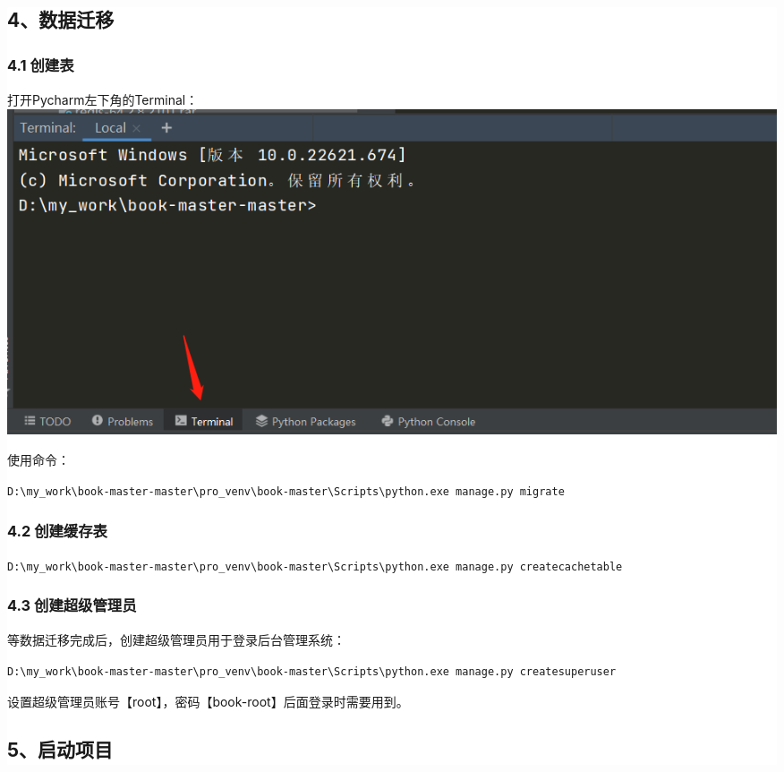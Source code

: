 

## 4、数据迁移

### 4.1 创建表

打开Pycharm左下角的Terminal：
![image-20221108003005193](image/jh.png)

使用命令：

```
D:\my_work\book-master-master\pro_venv\book-master\Scripts\python.exe manage.py migrate
```



### 4.2 创建缓存表

```
D:\my_work\book-master-master\pro_venv\book-master\Scripts\python.exe manage.py createcachetable
```



### 4.3 创建超级管理员

等数据迁移完成后，创建超级管理员用于登录后台管理系统：

```
D:\my_work\book-master-master\pro_venv\book-master\Scripts\python.exe manage.py createsuperuser
```

设置超级管理员账号【root】，密码【book-root】后面登录时需要用到。



## 5、启动项目
